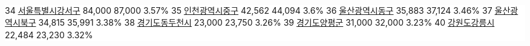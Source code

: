   <tr class="item">
    <td>34</td>
    <td><a href="/apt/서울특별시강서구">서울특별시강서구</a></td>
    <td>84,000</td>
    <td>87,000</td>
    <td>3.57%</td>
  </tr>

  <tr class="item">
    <td>35</td>
    <td><a href="/apt/인천광역시중구">인천광역시중구</a></td>
    <td>42,562</td>
    <td>44,094</td>
    <td>3.6%</td>
  </tr>

  <tr class="item">
    <td>36</td>
    <td><a href="/apt/울산광역시동구">울산광역시동구</a></td>
    <td>35,883</td>
    <td>37,124</td>
    <td>3.46%</td>
  </tr>

  <tr class="item">
    <td>37</td>
    <td><a href="/apt/울산광역시북구">울산광역시북구</a></td>
    <td>34,815</td>
    <td>35,991</td>
    <td>3.38%</td>
  </tr>

  <tr class="item">
    <td>38</td>
    <td><a href="/apt/경기도동두천시">경기도동두천시</a></td>
    <td>23,000</td>
    <td>23,750</td>
    <td>3.26%</td>
  </tr>

  <tr class="item">
    <td>39</td>
    <td><a href="/apt/경기도양평군">경기도양평군</a></td>
    <td>31,000</td>
    <td>32,000</td>
    <td>3.23%</td>
  </tr>

  <tr class="item">
    <td>40</td>
    <td><a href="/apt/강원도강릉시">강원도강릉시</a></td>
    <td>22,484</td>
    <td>23,230</td>
    <td>3.32%</td>
  </tr>
